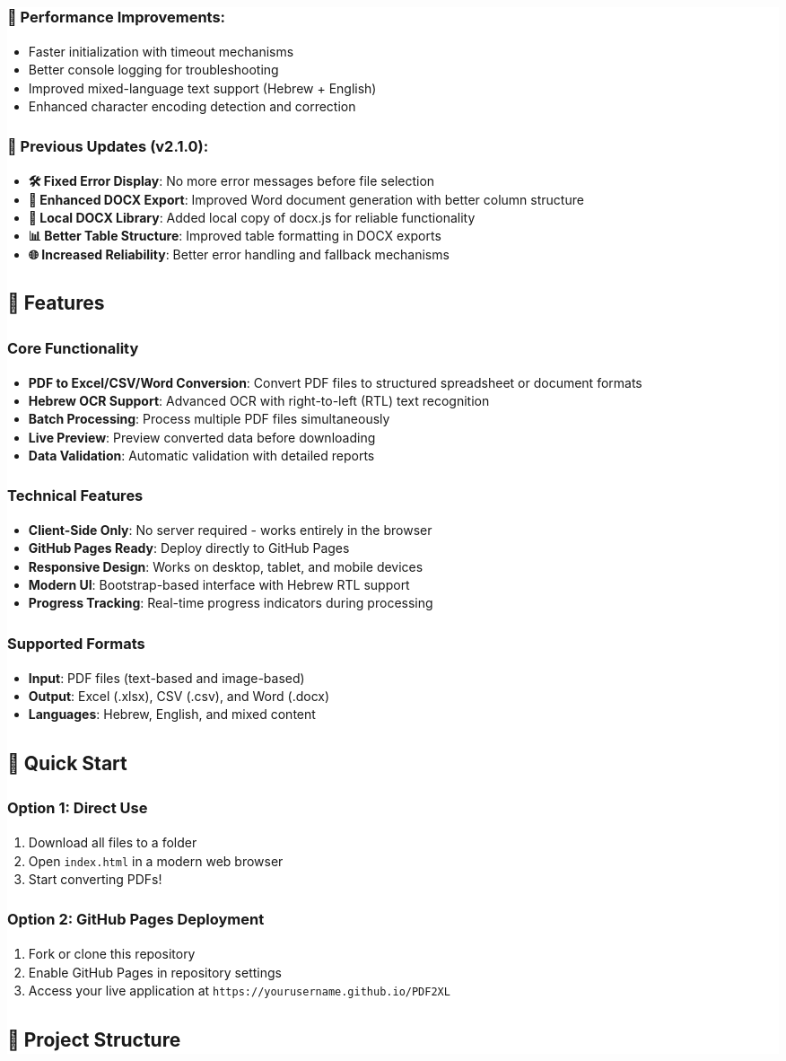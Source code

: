### 🎯 Performance Improvements:
- Faster initialization with timeout mechanisms
- Better console logging for troubleshooting
- Improved mixed-language text support (Hebrew + English)
- Enhanced character encoding detection and correction

### 🐛 Previous Updates (v2.1.0):
- **🛠️ Fixed Error Display**: No more error messages before file selection
- **📄 Enhanced DOCX Export**: Improved Word document generation with better column structure
- **📂 Local DOCX Library**: Added local copy of docx.js for reliable functionality
- **📊 Better Table Structure**: Improved table formatting in DOCX exports
- **🌐 Increased Reliability**: Better error handling and fallback mechanisms

## 🌟 Features

### Core Functionality
- **PDF to Excel/CSV/Word Conversion**: Convert PDF files to structured spreadsheet or document formats
- **Hebrew OCR Support**: Advanced OCR with right-to-left (RTL) text recognition
- **Batch Processing**: Process multiple PDF files simultaneously
- **Live Preview**: Preview converted data before downloading
- **Data Validation**: Automatic validation with detailed reports

### Technical Features
- **Client-Side Only**: No server required - works entirely in the browser
- **GitHub Pages Ready**: Deploy directly to GitHub Pages
- **Responsive Design**: Works on desktop, tablet, and mobile devices
- **Modern UI**: Bootstrap-based interface with Hebrew RTL support
- **Progress Tracking**: Real-time progress indicators during processing

### Supported Formats
- **Input**: PDF files (text-based and image-based)
- **Output**: Excel (.xlsx), CSV (.csv), and Word (.docx)
- **Languages**: Hebrew, English, and mixed content

## 🚀 Quick Start

### Option 1: Direct Use
1. Download all files to a folder
2. Open `index.html` in a modern web browser
3. Start converting PDFs!

### Option 2: GitHub Pages Deployment
1. Fork or clone this repository
2. Enable GitHub Pages in repository settings
3. Access your live application at `https://yourusername.github.io/PDF2XL`

## 📁 Project Structure
